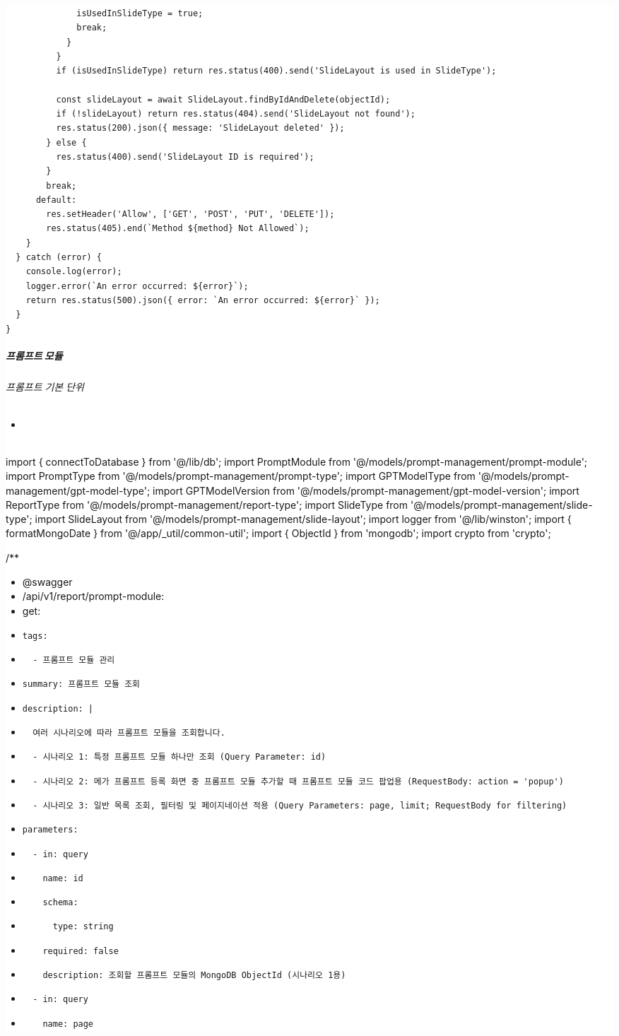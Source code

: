 ```
              isUsedInSlideType = true;
              break;
            }
          }
          if (isUsedInSlideType) return res.status(400).send('SlideLayout is used in SlideType');

          const slideLayout = await SlideLayout.findByIdAndDelete(objectId);
          if (!slideLayout) return res.status(404).send('SlideLayout not found');
          res.status(200).json({ message: 'SlideLayout deleted' });
        } else {
          res.status(400).send('SlideLayout ID is required');
        }
        break;
      default:
        res.setHeader('Allow', ['GET', 'POST', 'PUT', 'DELETE']);
        res.status(405).end(`Method ${method} Not Allowed`);
    }
  } catch (error) {
    console.log(error);
    logger.error(`An error occurred: ${error}`);
    return res.status(500).json({ error: `An error occurred: ${error}` });
  }
}

```
##### 프롬프트 모듈
###### 프롬프트 기본 단위
* ```javascript
import { connectToDatabase } from '@/lib/db';
import PromptModule from '@/models/prompt-management/prompt-module';
import PromptType from '@/models/prompt-management/prompt-type';
import GPTModelType from '@/models/prompt-management/gpt-model-type';
import GPTModelVersion from '@/models/prompt-management/gpt-model-version';
import ReportType from '@/models/prompt-management/report-type';
import SlideType from '@/models/prompt-management/slide-type';
import SlideLayout from '@/models/prompt-management/slide-layout';
import logger from '@/lib/winston';
import { formatMongoDate } from '@/app/_util/common-util';
import { ObjectId } from 'mongodb';
import crypto from 'crypto';

/**
 * @swagger
 * /api/v1/report/prompt-module:
 *   get:
 *     tags:
 *       - 프롬프트 모듈 관리
 *     summary: 프롬프트 모듈 조회
 *     description: |
 *       여러 시나리오에 따라 프롬프트 모듈을 조회합니다.
 *       - 시나리오 1: 특정 프롬프트 모듈 하나만 조회 (Query Parameter: id)
 *       - 시나리오 2: 메가 프롬프트 등록 화면 중 프롬프트 모듈 추가할 때 프롬프트 모듈 코드 팝업용 (RequestBody: action = 'popup')
 *       - 시나리오 3: 일반 목록 조회, 필터링 및 페이지네이션 적용 (Query Parameters: page, limit; RequestBody for filtering)
 *     parameters:
 *       - in: query
 *         name: id
 *         schema:
 *           type: string
 *         required: false
 *         description: 조회할 프롬프트 모듈의 MongoDB ObjectId (시나리오 1용)
 *       - in: query
 *         name: page